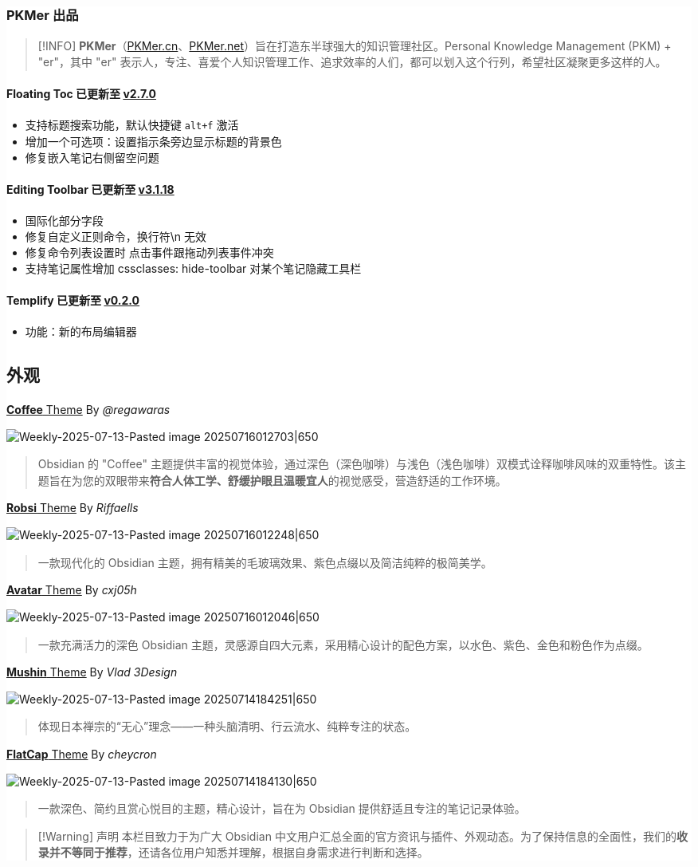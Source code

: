 ### PKMer 出品

> [!INFO]
> **PKMer**（[PKMer.cn](https://pkmer.cn/)、[PKMer.net](https://pkmer.net/)）旨在打造东半球强大的知识管理社区。Personal Knowledge Management (PKM) + "er"，其中 "er" 表示人，专注、喜爱个人知识管理工作、追求效率的人们，都可以划入这个行列，希望社区凝聚更多这样的人。

#### Floating Toc 已更新至 [v2.7.0](https://github.com/PKM-er/obsidian-floating-toc-plugin/releases/tag/2.7.0)

- 支持标题搜索功能，默认快捷键 `alt+f` 激活
- 增加一个可选项：设置指示条旁边显示标题的背景色
- 修复嵌入笔记右侧留空问题

#### Editing Toolbar 已更新至 [v3.1.18](https://github.com/PKM-er/obsidian-editing-toolbar/releases/tag/3.1.18)

- 国际化部分字段
- 修复自定义正则命令，换行符\n 无效
- 修复命令列表设置时 点击事件跟拖动列表事件冲突
- 支持笔记属性增加 cssclasses: hide-toolbar 对某个笔记隐藏工具栏

#### Templify 已更新至 [v0.2.0](https://github.com/Quorafind/Obsidian-Templify/releases/tag/0.2.0)

- 功能：新的布局编辑器

## 外观

[**Coffee** Theme](https://github.com/regawaras/Coffee) By _@regawaras_

![Weekly-2025-07-13-Pasted image 20250716012703|650](https://cdn.pkmer.cn/images/Weekly-2025-07-13-Pasted%20image%2020250716012703.png!pkmer)

> Obsidian 的 "Coffee" 主题提供丰富的视觉体验，通过深色（深色咖啡）与浅色（浅色咖啡）双模式诠释咖啡风味的双重特性。该主题旨在为您的双眼带来**符合人体工学、舒缓护眼且温暖宜人**的视觉感受，营造舒适的工作环境。

[**Robsi** Theme](https://github.com/Riffaells/Robsi) By _Riffaells_

![Weekly-2025-07-13-Pasted image 20250716012248|650](https://cdn.pkmer.cn/images/Weekly-2025-07-13-Pasted%20image%2020250716012248.png!pkmer)

> 一款现代化的 Obsidian 主题，拥有精美的毛玻璃效果、紫色点缀以及简洁纯粹的极简美学。

[**Avatar** Theme](https://github.com/cxj05h/obsidian-avatar) By _cxj05h_

![Weekly-2025-07-13-Pasted image 20250716012046|650](https://cdn.pkmer.cn/images/Weekly-2025-07-13-Pasted%20image%2020250716012046.png!pkmer)

> 一款充满活力的深色 Obsidian 主题，灵感源自四大元素，采用精心设计的配色方案，以水色、紫色、金色和粉色作为点缀。

[**Mushin** Theme](https://github.com/Vlad3Design/Mushin) By _Vlad 3Design_

![Weekly-2025-07-13-Pasted image 20250714184251|650](https://cdn.pkmer.cn/images/Weekly-2025-07-13-Pasted%20image%2020250714184251.png!pkmer)

> 体现日本禅宗的“无心”理念——一种头脑清明、行云流水、纯粹专注的状态。

[**FlatCap** Theme](https://github.com/cheycron/flat-cap-obsidian) By _cheycron_

![Weekly-2025-07-13-Pasted image 20250714184130|650](https://cdn.pkmer.cn/images/Weekly-2025-07-13-Pasted%20image%2020250714184130.png!pkmer)

> 一款深色、简约且赏心悦目的主题，精心设计，旨在为 Obsidian 提供舒适且专注的笔记记录体验。

> [!Warning] 声明
> 本栏目致力于为广大 Obsidian 中文用户汇总全面的官方资讯与插件、外观动态。为了保持信息的全面性，我们的**收录并不等同于推荐**，还请各位用户知悉并理解，根据自身需求进行判断和选择。

